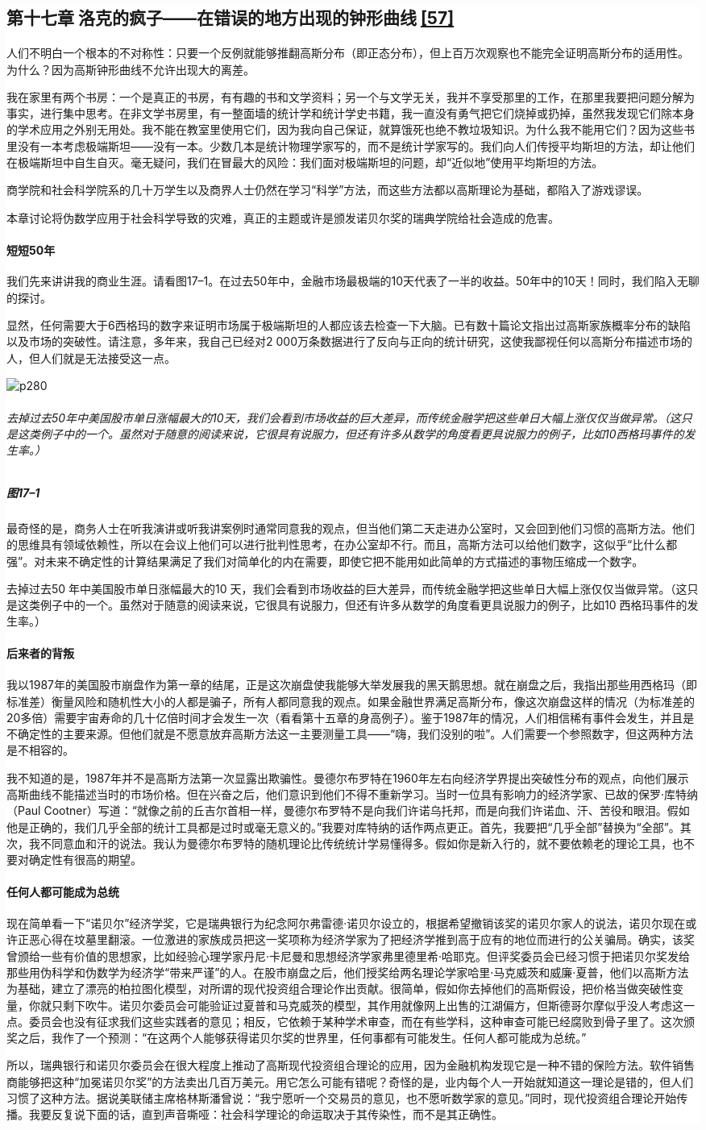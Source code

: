 ## 第十七章 洛克的疯子——在错误的地方出现的钟形曲线 [[57]](121_第十七章_洛克的疯子——在错误的地方出现的钟形曲线_[57].md#footnote-271-57)

人们不明白一个根本的不对称性：只要一个反例就能够推翻高斯分布（即正态分布），但上百万次观察也不能完全证明高斯分布的适用性。为什么？因为高斯钟形曲线不允许出现大的离差。

我在家里有两个书房：一个是真正的书房，有有趣的书和文学资料；另一个与文学无关，我并不享受那里的工作，在那里我要把问题分解为事实，进行集中思考。在非文学书房里，有一整面墙的统计学和统计学史书籍，我一直没有勇气把它们烧掉或扔掉，虽然我发现它们除本身的学术应用之外别无用处。我不能在教室里使用它们，因为我向自己保证，就算饿死也绝不教垃圾知识。为什么我不能用它们？因为这些书里没有一本考虑极端斯坦——没有一本。少数几本是统计物理学家写的，而不是统计学家写的。我们向人们传授平均斯坦的方法，却让他们在极端斯坦中自生自灭。毫无疑问，我们在冒最大的风险：我们面对极端斯坦的问题，却“近似地”使用平均斯坦的方法。

商学院和社会科学院系的几十万学生以及商界人士仍然在学习“科学”方法，而这些方法都以高斯理论为基础，都陷入了游戏谬误。

本章讨论将伪数学应用于社会科学导致的灾难，真正的主题或许是颁发诺贝尔奖的瑞典学院给社会造成的危害。

#### 短短50年

我们先来讲讲我的商业生涯。请看图17–1。在过去50年中，金融市场最极端的10天代表了一半的收益。50年中的10天！同时，我们陷入无聊的探讨。

显然，任何需要大于6西格玛的数字来证明市场属于极端斯坦的人都应该去检查一下大脑。已有数十篇论文指出过高斯家族概率分布的缺陷以及市场的突破性。请注意，多年来，我自己已经对2 000万条数据进行了反向与正向的统计研究，这使我鄙视任何以高斯分布描述市场的人，但人们就是无法接受这一点。

![p280](images/Image00097_jpg)   


###### 去掉过去50年中美国股市单日涨幅最大的10天，我们会看到市场收益的巨大差异，而传统金融学把这些单日大幅上涨仅仅当做异常。（这只是这类例子中的一个。虽然对于随意的阅读来说，它很具有说服力，但还有许多从数学的角度看更具说服力的例子，比如10西格玛事件的发生率。）

##### 图17–1  


最奇怪的是，商务人士在听我演讲或听我讲案例时通常同意我的观点，但当他们第二天走进办公室时，又会回到他们习惯的高斯方法。他们的思维具有领域依赖性，所以在会议上他们可以进行批判性思考，在办公室却不行。而且，高斯方法可以给他们数字，这似乎“比什么都强”。对未来不确定性的计算结果满足了我们对简单化的内在需要，即使它把不能用如此简单的方式描述的事物压缩成一个数字。

去掉过去50 年中美国股市单日涨幅最大的10 天，我们会看到市场收益的巨大差异，而传统金融学把这些单日大幅上涨仅仅当做异常。（这只是这类例子中的一个。虽然对于随意的阅读来说，它很具有说服力，但还有许多从数学的角度看更具说服力的例子，比如10 西格玛事件的发生率。）

#### 后来者的背叛

我以1987年的美国股市崩盘作为第一章的结尾，正是这次崩盘使我能够大举发展我的黑天鹅思想。就在崩盘之后，我指出那些用西格玛（即标准差）衡量风险和随机性大小的人都是骗子，所有人都同意我的观点。如果金融世界满足高斯分布，像这次崩盘这样的情况（为标准差的20多倍）需要宇宙寿命的几十亿倍时间才会发生一次（看看第十五章的身高例子）。鉴于1987年的情况，人们相信稀有事件会发生，并且是不确定性的主要来源。但他们就是不愿意放弃高斯方法这一主要测量工具——“嗨，我们没别的啦”。人们需要一个参照数字，但这两种方法是不相容的。

我不知道的是，1987年并不是高斯方法第一次显露出欺骗性。曼德尔布罗特在1960年左右向经济学界提出突破性分布的观点，向他们展示高斯曲线不能描述当时的市场价格。但在兴奋之后，他们意识到他们不得不重新学习。当时一位具有影响力的经济学家、已故的保罗·库特纳（Paul Cootner）写道：“就像之前的丘吉尔首相一样，曼德尔布罗特不是向我们许诺乌托邦，而是向我们许诺血、汗、苦役和眼泪。假如他是正确的，我们几乎全部的统计工具都是过时或毫无意义的。”我要对库特纳的话作两点更正。首先，我要把“几乎全部”替换为“全部”。其次，我不同意血和汗的说法。我认为曼德尔布罗特的随机理论比传统统计学易懂得多。假如你是新入行的，就不要依赖老的理论工具，也不要对确定性有很高的期望。

#### 任何人都可能成为总统

现在简单看一下“诺贝尔”经济学奖，它是瑞典银行为纪念阿尔弗雷德·诺贝尔设立的，根据希望撤销该奖的诺贝尔家人的说法，诺贝尔现在或许正恶心得在坟墓里翻滚。一位激进的家族成员把这一奖项称为经济学家为了把经济学推到高于应有的地位而进行的公关骗局。确实，该奖曾颁给一些有价值的思想家，比如经验心理学家丹尼·卡尼曼和思想经济学家弗里德里希·哈耶克。但评奖委员会已经习惯于把诺贝尔奖发给那些用伪科学和伪数学为经济学“带来严谨”的人。在股市崩盘之后，他们授奖给两名理论学家哈里·马克威茨和威廉·夏普，他们以高斯方法为基础，建立了漂亮的柏拉图化模型，对所谓的现代投资组合理论作出贡献。很简单，假如你去掉他们的高斯假设，把价格当做突破性变量，你就只剩下吹牛。诺贝尔委员会可能验证过夏普和马克威茨的模型，其作用就像网上出售的江湖偏方，但斯德哥尔摩似乎没人考虑这一点。委员会也没有征求我们这些实践者的意见；相反，它依赖于某种学术审查，而在有些学科，这种审查可能已经腐败到骨子里了。这次颁奖之后，我作了一个预测：“在这两个人能够获得诺贝尔奖的世界里，任何事都有可能发生。任何人都可能成为总统。”

所以，瑞典银行和诺贝尔委员会在很大程度上推动了高斯现代投资组合理论的应用，因为金融机构发现它是一种不错的保险方法。软件销售商能够把这种“加冕诺贝尔奖”的方法卖出几百万美元。用它怎么可能有错呢？奇怪的是，业内每个人一开始就知道这一理论是错的，但人们习惯了这种方法。据说美联储主席格林斯潘曾说：“我宁愿听一个交易员的意见，也不愿听数学家的意见。”同时，现代投资组合理论开始传播。我要反复说下面的话，直到声音嘶哑：社会科学理论的命运取决于其传染性，而不是其正确性。
